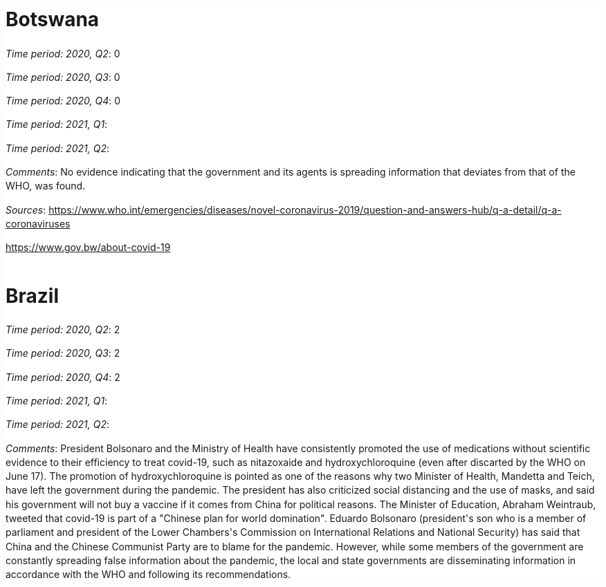 

# Botswana 
*Time period: 2020, Q2*: 0

 
*Time period: 2020, Q3*: 0

 
*Time period: 2020, Q4*: 0

 
*Time period: 2021, Q1*: 

 
*Time period: 2021, Q2*: 

 

*Comments*:
 No evidence indicating that the government and its agents is spreading information that deviates from that of the WHO, was found. 

*Sources*:
 https://www.who.int/emergencies/diseases/novel-coronavirus-2019/question-and-answers-hub/q-a-detail/q-a-coronaviruses



https://www.gov.bw/about-covid-19



# Brazil 
*Time period: 2020, Q2*: 2

 
*Time period: 2020, Q3*: 2

 
*Time period: 2020, Q4*: 2

 
*Time period: 2021, Q1*: 

 
*Time period: 2021, Q2*: 

 

*Comments*:
 President Bolsonaro and the Ministry of Health have consistently promoted the use of medications without scientific evidence to their efficiency to treat covid-19, such as nitazoxaide and hydroxychloroquine (even after discarted by the WHO on June 17). The promotion of hydroxychloroquine is pointed as one of the reasons why two Minister of Health, Mandetta and Teich, have left the government during the pandemic. The president has also criticized social distancing and the use of masks, and said his government will not buy a vaccine if it comes from China for political reasons. The Minister of Education, Abraham Weintraub, tweeted that covid-19 is part of a "Chinese plan for world domination". Eduardo Bolsonaro (president's son who is a member of parliament and president of the Lower Chambers's Commission on International Relations and National Security) has said that China and the Chinese Communist Party are to blame for the pandemic. However, while some members of the government are constantly spreading false information about the pandemic, the local and state governments are disseminating information in accordance with the WHO and following its recommendations. 
